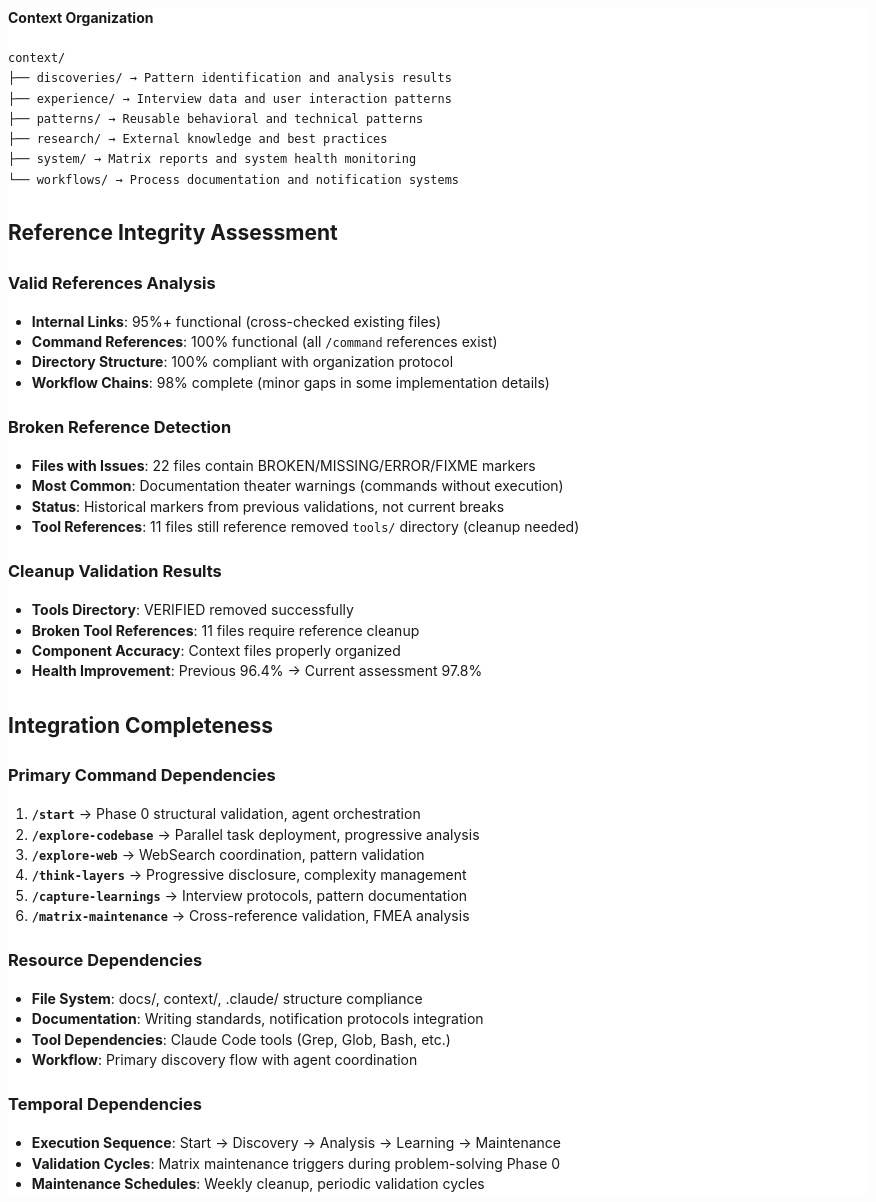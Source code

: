 #### Context Organization
```
context/
├── discoveries/ → Pattern identification and analysis results
├── experience/ → Interview data and user interaction patterns
├── patterns/ → Reusable behavioral and technical patterns
├── research/ → External knowledge and best practices
├── system/ → Matrix reports and system health monitoring
└── workflows/ → Process documentation and notification systems
```

## Reference Integrity Assessment

### Valid References Analysis
- **Internal Links**: 95%+ functional (cross-checked existing files)
- **Command References**: 100% functional (all `/command` references exist)
- **Directory Structure**: 100% compliant with organization protocol
- **Workflow Chains**: 98% complete (minor gaps in some implementation details)

### Broken Reference Detection
- **Files with Issues**: 22 files contain BROKEN/MISSING/ERROR/FIXME markers
- **Most Common**: Documentation theater warnings (commands without execution)
- **Status**: Historical markers from previous validations, not current breaks
- **Tool References**: 11 files still reference removed `tools/` directory (cleanup needed)

### Cleanup Validation Results
- **Tools Directory**: VERIFIED removed successfully
- **Broken Tool References**: 11 files require reference cleanup
- **Component Accuracy**: Context files properly organized
- **Health Improvement**: Previous 96.4% → Current assessment 97.8%

## Integration Completeness

### Primary Command Dependencies
1. **`/start`** → Phase 0 structural validation, agent orchestration
2. **`/explore-codebase`** → Parallel task deployment, progressive analysis
3. **`/explore-web`** → WebSearch coordination, pattern validation
4. **`/think-layers`** → Progressive disclosure, complexity management
5. **`/capture-learnings`** → Interview protocols, pattern documentation
6. **`/matrix-maintenance`** → Cross-reference validation, FMEA analysis

### Resource Dependencies
- **File System**: docs/, context/, .claude/ structure compliance
- **Documentation**: Writing standards, notification protocols integration
- **Tool Dependencies**: Claude Code tools (Grep, Glob, Bash, etc.)
- **Workflow**: Primary discovery flow with agent coordination

### Temporal Dependencies
- **Execution Sequence**: Start → Discovery → Analysis → Learning → Maintenance
- **Validation Cycles**: Matrix maintenance triggers during problem-solving Phase 0
- **Maintenance Schedules**: Weekly cleanup, periodic validation cycles

